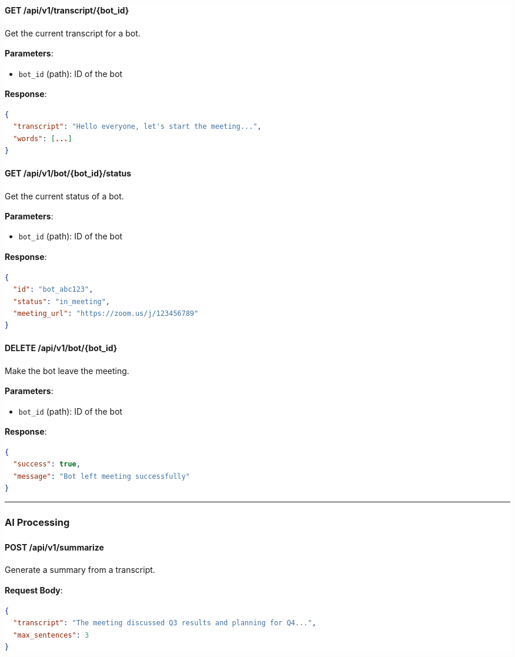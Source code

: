 #### GET /api/v1/transcript/{bot_id}

Get the current transcript for a bot.

**Parameters**:
- `bot_id` (path): ID of the bot

**Response**:
```json
{
  "transcript": "Hello everyone, let's start the meeting...",
  "words": [...]
}
```

#### GET /api/v1/bot/{bot_id}/status

Get the current status of a bot.

**Parameters**:
- `bot_id` (path): ID of the bot

**Response**:
```json
{
  "id": "bot_abc123",
  "status": "in_meeting",
  "meeting_url": "https://zoom.us/j/123456789"
}
```

#### DELETE /api/v1/bot/{bot_id}

Make the bot leave the meeting.

**Parameters**:
- `bot_id` (path): ID of the bot

**Response**:
```json
{
  "success": true,
  "message": "Bot left meeting successfully"
}
```

---

### AI Processing

#### POST /api/v1/summarize

Generate a summary from a transcript.

**Request Body**:
```json
{
  "transcript": "The meeting discussed Q3 results and planning for Q4...",
  "max_sentences": 3
}
```
